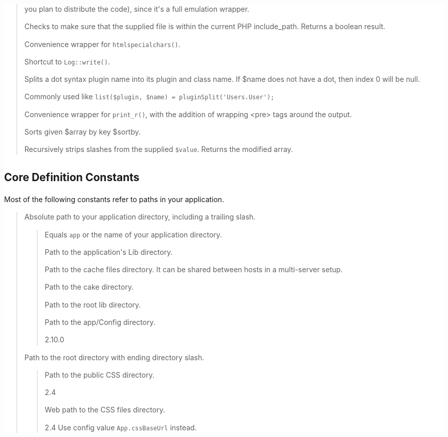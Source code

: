 > you plan to distribute the code), since it's a full emulation
> wrapper.
>
> Checks to make sure that the supplied file is within the current
> PHP include_path. Returns a boolean result.
>
> Convenience wrapper for `htmlspecialchars()`.
>
> Shortcut to `Log::write()`.
>
> Splits a dot syntax plugin name into its plugin and class name. If \$name
> does not have a dot, then index 0 will be null.
>
> Commonly used like `list($plugin, $name) = pluginSplit('Users.User');`
>
> Convenience wrapper for `print_r()`, with the addition of
> wrapping \<pre\> tags around the output.
>
> Sorts given \$array by key \$sortby.
>
> Recursively strips slashes from the supplied `$value`. Returns
> the modified array.

## Core Definition Constants

Most of the following constants refer to paths in your application.

> Absolute path to your application directory, including a trailing slash.
>
> > Equals `app` or the name of your application directory.
> >
> > Path to the application's Lib directory.
> >
> > Path to the cache files directory. It can be shared between hosts in a
> > multi-server setup.
> >
> > Path to the cake directory.
> >
> > Path to the root lib directory.
> >
> > Path to the app/Config directory.
> >
> > <div class="versionadded">
> >
> > 2.10.0
> >
> > </div>
>
> Path to the root directory with ending directory slash.
>
> > Path to the public CSS directory.
> >
> > <div class="deprecated">
> >
> > 2.4
> >
> > </div>
> >
> > Web path to the CSS files directory.
> >
> > <div class="deprecated">
> >
> > 2.4
> > Use config value `App.cssBaseUrl` instead.